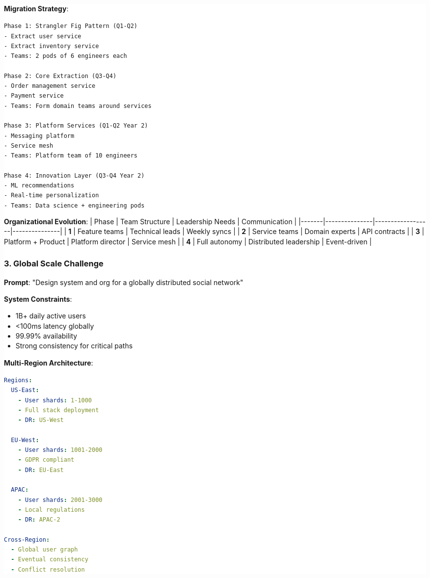 **Migration Strategy**:
```
Phase 1: Strangler Fig Pattern (Q1-Q2)
- Extract user service
- Extract inventory service  
- Teams: 2 pods of 6 engineers each

Phase 2: Core Extraction (Q3-Q4)
- Order management service
- Payment service
- Teams: Form domain teams around services

Phase 3: Platform Services (Q1-Q2 Year 2)
- Messaging platform
- Service mesh
- Teams: Platform team of 10 engineers

Phase 4: Innovation Layer (Q3-Q4 Year 2)
- ML recommendations
- Real-time personalization
- Teams: Data science + engineering pods
```

**Organizational Evolution**:
| Phase | Team Structure | Leadership Needs | Communication |
|-------|---------------|------------------|---------------|
| **1** | Feature teams | Technical leads | Weekly syncs |
| **2** | Service teams | Domain experts | API contracts |
| **3** | Platform + Product | Platform director | Service mesh |
| **4** | Full autonomy | Distributed leadership | Event-driven |

### 3. Global Scale Challenge
**Prompt**: "Design system and org for a globally distributed social network"

**System Constraints**:
- 1B+ daily active users
- <100ms latency globally
- 99.99% availability
- Strong consistency for critical paths

**Multi-Region Architecture**:
```yaml
Regions:
  US-East:
    - User shards: 1-1000
    - Full stack deployment
    - DR: US-West
    
  EU-West:
    - User shards: 1001-2000
    - GDPR compliant
    - DR: EU-East
    
  APAC:
    - User shards: 2001-3000
    - Local regulations
    - DR: APAC-2

Cross-Region:
  - Global user graph
  - Eventual consistency
  - Conflict resolution
```